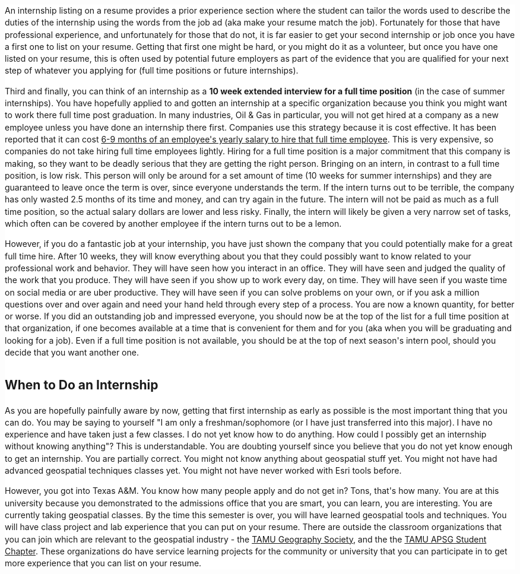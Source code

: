 An internship listing on a resume provides a prior experience section where the student can tailor the words used to describe the duties of the internship using the words from the job ad (aka make your resume match the job). Fortunately for those that have professional experience, and unfortunately for those that do not, it is far easier to get your second internship or job once you have a first one to list on your resume. Getting that first one might be hard, or you might do it as a volunteer, but once you have one listed on your resume, this is often used by potential future employers as part of the evidence that you are qualified for your next step of whatever you applying for (full time positions or future internships).

Third and finally, you can think of an internship as a **10 week extended interview for a full time position** (in the case of summer internships). You have hopefully applied to and gotten an internship at a specific organization because you think you might want to work there full time post graduation. In many industries, Oil & Gas in particular, you will not get hired at a company as a new employee unless you have done an internship there first. Companies use this strategy because it is cost effective. It has been reported that it can cost [6-9 months of an employee's yearly salary to hire that full time employee](https://www.peoplekeep.com/blog/bid/312123/employee-retention-the-real-cost-of-losing-an-employee). This is very expensive, so companies do not take hiring full time employees lightly. Hiring for a full time position is a major commitment that this company is making, so they want to be deadly serious that they are getting the right person. Bringing on an intern, in contrast to a full time position, is low risk. This person will only be around for a set amount of time (10 weeks for summer internships) and they are guaranteed to leave once the term is over, since everyone understands the term. If the intern turns out to be terrible, the company has only wasted 2.5 months of its time and money, and can try again in the future. The intern will not be paid as much as a full time position, so the actual salary dollars are lower and less risky. Finally, the intern will likely be given a very narrow set of tasks, which often can be covered by another employee if the intern turns out to be a lemon.

However, if you do a fantastic job at your internship, you have just shown the company that you could potentially make for a great full time hire. After 10 weeks, they will know everything about you that they could possibly want to know related to your professional work and behavior. They will have seen how you interact in an office. They will have seen and judged the quality of the work that you produce. They will have seen if you show up to work every day, on time. They will have seen if you waste time on social media or are uber productive. They will have seen if you can solve problems on your own, or if you ask a million questions over and over again and need your hand held through every step of a process. You are now a known quantity, for better or worse. If you did an outstanding job and impressed everyone, you should now be at the top of the list for a full time position at that organization, if one becomes available at a time that is convenient for them and for you (aka when you will be graduating and looking for a job). Even if a full time position is not available, you should be at the top of next season's intern pool, should you decide that you want another one.


## When to Do an Internship

As you are hopefully painfully aware by now, getting that first internship as early as possible is the most important thing that you can do. You may be saying to yourself "I am only a freshman/sophomore (or I have just transferred into this major). I have no experience and have taken just a few classes. I do not yet know how to do anything. How could I possibly get an internship without knowing anything"? This is understandable. You are doubting yourself since you believe that you do not yet know enough to get an internship. You are partially correct. You might not know anything about geospatial stuff yet. You might not have had advanced geospatial techniques classes yet. You might not have never worked with Esri tools before. 

However, you got into Texas A&M. You know how many people apply and do not get in? Tons, that's how many. You are at this university because you demonstrated to the admissions office that you are smart, you can learn, you are interesting. You are currently taking geospatial classes. By the time this semester is over, you will have learned geospatial tools and techniques. You will have class project and lab experience that you can put on your resume. There are outside the classroom organizations that you can join which are relevant to the geospatial industry - the [TAMU Geography Society](https://www.facebook.com/TAMUGeogSociety/), and the the [TAMU APSG Student Chapter](https://sites.google.com/view/apsgtamu/home). These organizations do have service learning projects for the community or university that you can participate in to get more experience that you can list on your resume. 
